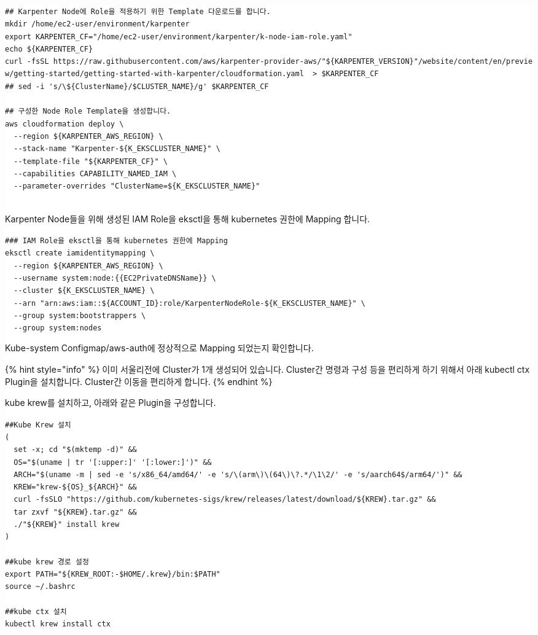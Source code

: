 ```
## Karpenter Node에 Role을 적용하기 위한 Template 다운로드를 합니다.
mkdir /home/ec2-user/environment/karpenter
export KARPENTER_CF="/home/ec2-user/environment/karpenter/k-node-iam-role.yaml"
echo ${KARPENTER_CF}
curl -fsSL https://raw.githubusercontent.com/aws/karpenter-provider-aws/"${KARPENTER_VERSION}"/website/content/en/preview/getting-started/getting-started-with-karpenter/cloudformation.yaml  > $KARPENTER_CF
## sed -i 's/\${ClusterName}/$CLUSTER_NAME}/g' $KARPENTER_CF

## 구성한 Node Role Template을 생성합니다.
aws cloudformation deploy \
  --region ${KARPENTER_AWS_REGION} \
  --stack-name "Karpenter-${K_EKSCLUSTER_NAME}" \
  --template-file "${KARPENTER_CF}" \
  --capabilities CAPABILITY_NAMED_IAM \
  --parameter-overrides "ClusterName=${K_EKSCLUSTER_NAME}"
  
```

Karpenter Node들을 위해 생성된 IAM Role을 eksctl을 통해 kubernetes 권한에 Mapping 합니다.&#x20;

```
### IAM Role을 eksctl을 통해 kubernetes 권한에 Mapping
eksctl create iamidentitymapping \
  --region ${KARPENTER_AWS_REGION} \
  --username system:node:{{EC2PrivateDNSName}} \
  --cluster ${K_EKSCLUSTER_NAME} \
  --arn "arn:aws:iam::${ACCOUNT_ID}:role/KarpenterNodeRole-${K_EKSCLUSTER_NAME}" \
  --group system:bootstrappers \
  --group system:nodes 

```

Kube-system Configmap/aws-auth에 정상적으로 Mapping 되었는지 확인합니다.&#x20;

{% hint style="info" %}
이미 서울리전에 Cluster가 1개 생성되어 있습니다. Cluster간 명령과 구성 등을 편리하게 하기 위해서 아래 kubectl ctx Plugin을 설치합니다. Cluster간 이동을 편리하게 합니다.
{% endhint %}

kube krew를 설치하고, 아래와 같은 Plugin을 구성합니다.

```
##Kube Krew 설치
(
  set -x; cd "$(mktemp -d)" &&
  OS="$(uname | tr '[:upper:]' '[:lower:]')" &&
  ARCH="$(uname -m | sed -e 's/x86_64/amd64/' -e 's/\(arm\)\(64\)\?.*/\1\2/' -e 's/aarch64$/arm64/')" &&
  KREW="krew-${OS}_${ARCH}" &&
  curl -fsSLO "https://github.com/kubernetes-sigs/krew/releases/latest/download/${KREW}.tar.gz" &&
  tar zxvf "${KREW}.tar.gz" &&
  ./"${KREW}" install krew
)

##kube krew 경로 설정
export PATH="${KREW_ROOT:-$HOME/.krew}/bin:$PATH"
source ~/.bashrc

##kube ctx 설치
kubectl krew install ctx

```
